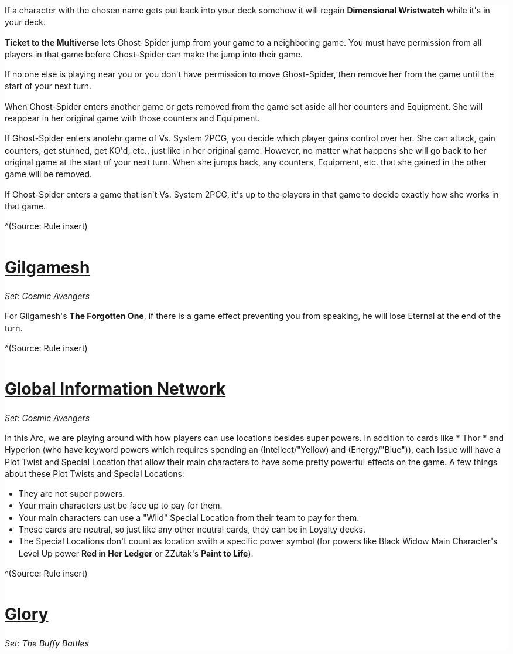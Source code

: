 If a character with the chosen name gets put back into your deck somehow it will regain **Dimensional Wristwatch** while it's in your deck.

**Ticket to the Multiverse** lets Ghost-Spider jump from your game to a neighboring game. You must have permission from all players in that game before Ghost-Spider can make the jump into their game.

If no one else is playing near you or you don't have permission to move Ghost-Spider, then remove her from the game until the start of your next turn.

When Ghost-Spider enters another game or gets removed from the game set aside all her counters and Equipment. She will reappear in her original game with those counters and Equipment.

If Ghost-Spider enters anotehr game of Vs. System 2PCG, you decide which player gains control over her. She can attack, gain counters, get stunned, get KO'd, etc., just like in her original game. However, no matter what happens she will go back to her original game at the start of your next turn. When she jumps back, any counters, Equipment, etc. that she gained in the other game will be removed.

If Ghost-Spider enters a game that isn't Vs. System 2PCG, it's up to the players in that game to decide exactly how she works in that game.

^(Source: Rule insert)

# [Gilgamesh](http://vs.tcgbrowser.com/images/cards/small/COS-015.jpg)
*Set: Cosmic Avengers*  

For Gilgamesh's **The Forgotten One**, if there is a game effect preventing you from speaking, he will lose Eternal at the end of the turn.

^(Source: Rule insert)

# [Global Information Network](http://vs.tcgbrowser.com/images/cards/big/COS-020.jpg)
*Set: Cosmic Avengers*  

In this Arc, we are playing around with how players can use locations besides super powers. In addition to cards like \* Thor \* and Hyperion (who have keyword powers which requires spending an (Intellect/"Yellow) and (Energy/"Blue")), each Issue will have a Plot Twist and Special Location that allow their main characters to have some pretty powerful effects on the game. A few things about these Plot Twists and Special Locations:

* They are not super powers.  
* Your main characters ust be face up to pay for them.  
* Your main characters can use a "Wild" Special Location from their team to pay for them.  
* These cards are neutral, so just like any other neutral cards, they can be in Loyalty decks.  
* The Special Locations don't count as location swith a specific power symbol (for powers like Black Widow Main Character's Level Up power **Red in Her Ledger** or ZZutak's **Paint to Life**).


^(Source: Rule insert)

# [Glory](http://vs.tcgbrowser.com/images/cards/big/TBB-049.jpg) 
*Set: The Buffy Battles*  
